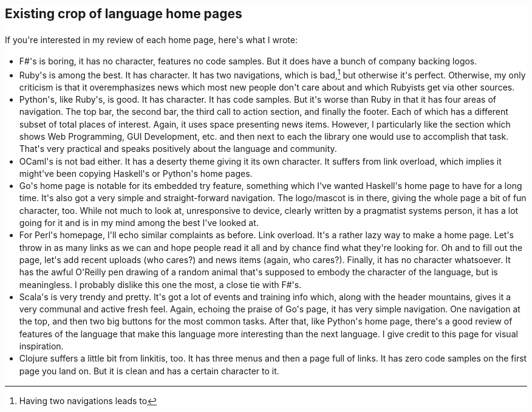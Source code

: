## Existing crop of language home pages

If you're interested in my review of each home page, here's what I wrote:

* F#'s is boring, it has no character, features no code samples. But
  it does have a bunch of company backing logos.
* Ruby's is among the best. It has character. It has two
  navigations, which is bad,[^2] but otherwise it's
  perfect. Otherwise, my only criticism is that it overemphasizes news
  which most new people don't care about and which Rubyists get via
  other sources.
* Python's, like Ruby's, is good. It has character. It has code
  samples. But it's worse than Ruby in that it has four areas of
  navigation. The top bar, the second bar, the third call to action
  section, and finally the footer. Each of which has a different
  subset of total places of interest. Again, it uses space presenting
  news items. However, I particularly like the section which shows Web
  Programming, GUI Development, etc. and then next to each the library
  one would use to accomplish that task. That's very practical and
  speaks positively about the language and community.
* OCaml's is not bad either. It has a deserty theme giving it its own
  character. It suffers from link overload, which implies it might've
  been copying Haskell's or Python's home pages.
* Go's home page is notable for its embedded try feature, something
  which I've wanted Haskell's home page to have for a long time. It's
  also got a very simple and straight-forward navigation. The
  logo/mascot is in there, giving the whole page a bit of fun
  character, too. While not much to look at, unresponsive to device,
  clearly written by a pragmatist systems person, it has a lot going
  for it and is in my mind among the best I've looked at.
* For Perl's homepage, I'll echo similar complaints as before. Link
  overload. It's a rather lazy way to make a home page. Let's throw in
  as many links as we can and hope people read it all and by chance
  find what they're looking for. Oh and to fill out the page, let's
  add recent uploads (who cares?) and news items (again, who
  cares?). Finally, it has no character whatsoever. It has the awful
  O'Reilly pen drawing of a random animal that's supposed to embody
  the character of the language, but is meaningless. I probably
  dislike this one the most, a close tie with F#'s.
* Scala's is very trendy and pretty. It's got a lot of events and
  training info which, along with the header mountains, gives it a
  very communal and active fresh feel. Again, echoing the praise of
  Go's page, it has very simple navigation. One navigation at the top,
  and then two big buttons for the most common tasks. After that, like
  Python's home page, there's a good review of features of the
  language that make this language more interesting than the next
  language. I give credit to this page for visual inspiration.
* Clojure suffers a little bit from linkitis, too. It has three menus
  and then a page full of links. It has zero code samples on the first
  page you land on. But it is clean and has a certain character to it.


[^1]: When I open haskell.org on my phone, I see the tablet-sized
[^2]: Having two navigations leads to
[^3]: That means that you won't nitpick design decisions, bike shed
[^4]: Maybe type-classes and monads might be of interest because both